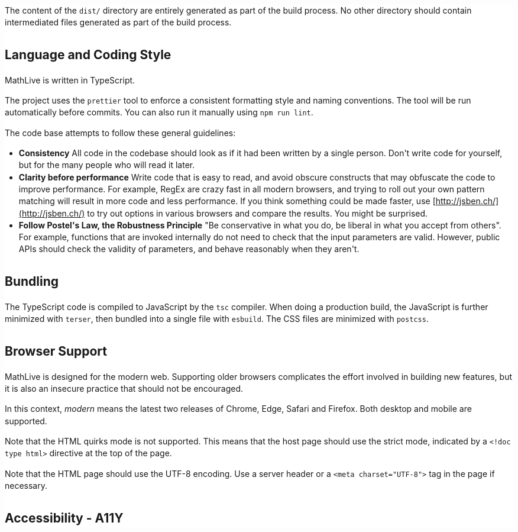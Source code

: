 The content of the `dist/` directory are entirely generated as part of the build
process. No other directory should contain intermediated files generated as part
of the build process.

## Language and Coding Style

MathLive is written in TypeScript.

The project uses the `prettier` tool to enforce a consistent formatting style
and naming conventions. The tool will be run automatically before commits. You
can also run it manually using `npm run lint`.

The code base attempts to follow these general guidelines:

- **Consistency** All code in the codebase should look as if it had been written
  by a single person. Don't write code for yourself, but for the many people who
  will read it later.
- **Clarity before performance** Write code that is easy to read, and avoid
  obscure constructs that may obfuscate the code to improve performance. For
  example, RegEx are crazy fast in all modern browsers, and trying to roll out
  your own pattern matching will result in more code and less performance. If
  you think something could be made faster, use
  [http://jsben.ch/](http://jsben.ch/) to try out options in various browsers
  and compare the results. You might be surprised.
- **Follow Postel's Law, the Robustness Principle** "Be conservative in what you
  do, be liberal in what you accept from others". For example, functions that
  are invoked internally do not need to check that the input parameters are
  valid. However, public APIs should check the validity of parameters, and
  behave reasonably when they aren't.

## Bundling

The TypeScript code is compiled to JavaScript by the `tsc` compiler. When doing
a production build, the JavaScript is further minimized with `terser`, then
bundled into a single file with `esbuild`. The CSS files are minimized with
`postcss`.

## Browser Support

MathLive is designed for the modern web. Supporting older browsers complicates
the effort involved in building new features, but it is also an insecure
practice that should not be encouraged.

In this context, _modern_ means the latest two releases of Chrome, Edge, Safari
and Firefox. Both desktop and mobile are supported.

Note that the HTML quirks mode is not supported. This means that the host page
should use the strict mode, indicated by a `<!doctype html>` directive at the
top of the page.

Note that the HTML page should use the UTF-8 encoding. Use a server header or a
`<meta charset="UTF-8">` tag in the page if necessary.

## Accessibility - A11Y

